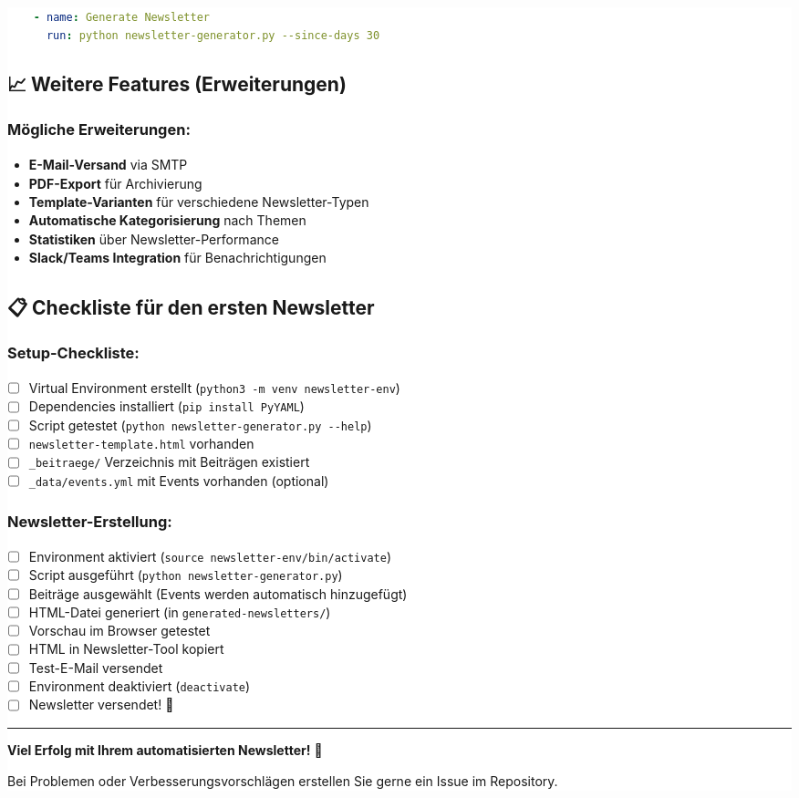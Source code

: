 ```yaml
    - name: Generate Newsletter
      run: python newsletter-generator.py --since-days 30
```

## 📈 Weitere Features (Erweiterungen)

### Mögliche Erweiterungen:
- **E-Mail-Versand** via SMTP
- **PDF-Export** für Archivierung
- **Template-Varianten** für verschiedene Newsletter-Typen
- **Automatische Kategorisierung** nach Themen
- **Statistiken** über Newsletter-Performance
- **Slack/Teams Integration** für Benachrichtigungen

## 📋 Checkliste für den ersten Newsletter

### Setup-Checkliste:
- [ ] Virtual Environment erstellt (`python3 -m venv newsletter-env`)
- [ ] Dependencies installiert (`pip install PyYAML`)
- [ ] Script getestet (`python newsletter-generator.py --help`)
- [ ] `newsletter-template.html` vorhanden
- [ ] `_beitraege/` Verzeichnis mit Beiträgen existiert
- [ ] `_data/events.yml` mit Events vorhanden (optional)

### Newsletter-Erstellung:
- [ ] Environment aktiviert (`source newsletter-env/bin/activate`)
- [ ] Script ausgeführt (`python newsletter-generator.py`)
- [ ] Beiträge ausgewählt (Events werden automatisch hinzugefügt)
- [ ] HTML-Datei generiert (in `generated-newsletters/`)
- [ ] Vorschau im Browser getestet
- [ ] HTML in Newsletter-Tool kopiert
- [ ] Test-E-Mail versendet
- [ ] Environment deaktiviert (`deactivate`)
- [ ] Newsletter versendet! 🚀

---

**Viel Erfolg mit Ihrem automatisierten Newsletter!** 📧

Bei Problemen oder Verbesserungsvorschlägen erstellen Sie gerne ein Issue im Repository.